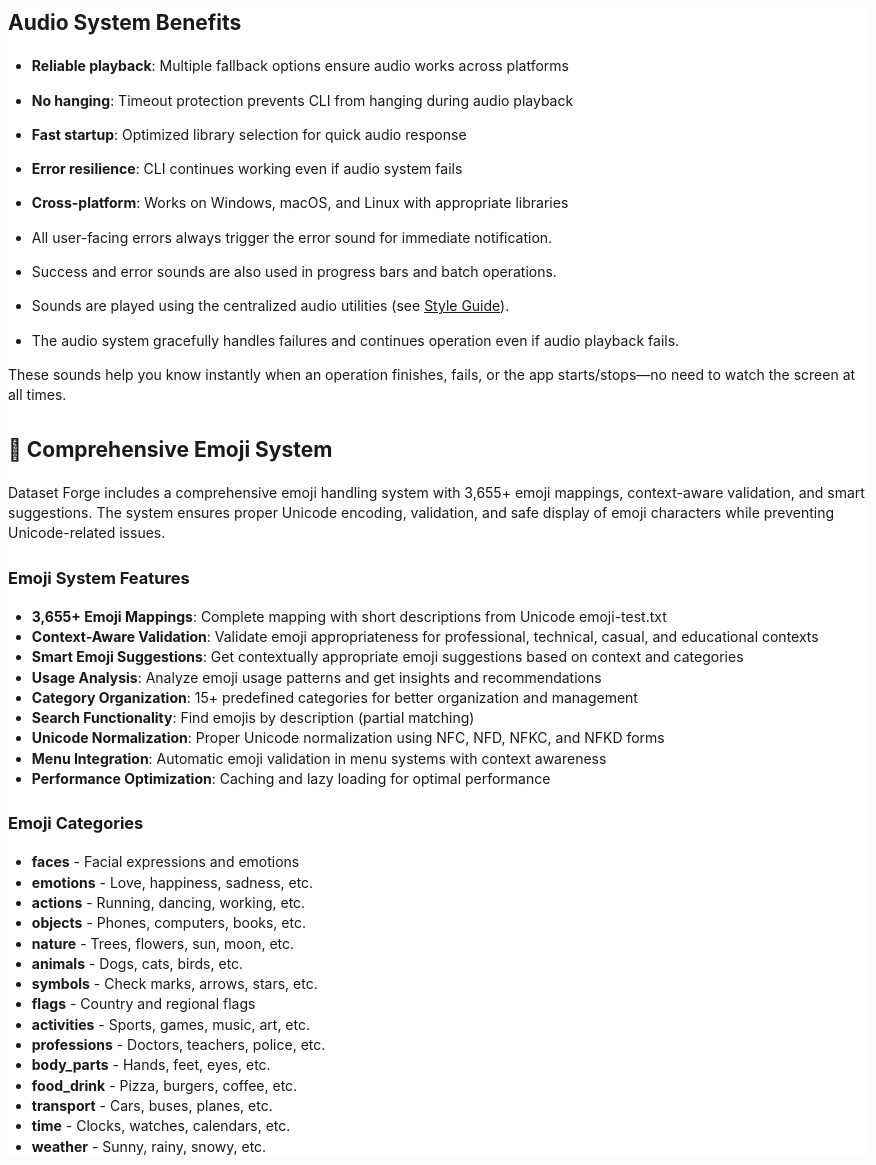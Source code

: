 ## Audio System Benefits

- **Reliable playback**: Multiple fallback options ensure audio works across platforms
- **No hanging**: Timeout protection prevents CLI from hanging during audio playback
- **Fast startup**: Optimized library selection for quick audio response
- **Error resilience**: CLI continues working even if audio system fails
- **Cross-platform**: Works on Windows, macOS, and Linux with appropriate libraries

- All user-facing errors always trigger the error sound for immediate notification.
- Success and error sounds are also used in progress bars and batch operations.
- Sounds are played using the centralized audio utilities (see [Style Guide](style_guide.md#audio--user-feedback)).
- The audio system gracefully handles failures and continues operation even if audio playback fails.

These sounds help you know instantly when an operation finishes, fails, or the app starts/stops—no need to watch the screen at all times.

## 🎨 Comprehensive Emoji System

Dataset Forge includes a comprehensive emoji handling system with 3,655+ emoji mappings, context-aware validation, and smart suggestions. The system ensures proper Unicode encoding, validation, and safe display of emoji characters while preventing Unicode-related issues.

### Emoji System Features

- **3,655+ Emoji Mappings**: Complete mapping with short descriptions from Unicode emoji-test.txt
- **Context-Aware Validation**: Validate emoji appropriateness for professional, technical, casual, and educational contexts
- **Smart Emoji Suggestions**: Get contextually appropriate emoji suggestions based on context and categories
- **Usage Analysis**: Analyze emoji usage patterns and get insights and recommendations
- **Category Organization**: 15+ predefined categories for better organization and management
- **Search Functionality**: Find emojis by description (partial matching)
- **Unicode Normalization**: Proper Unicode normalization using NFC, NFD, NFKC, and NFKD forms
- **Menu Integration**: Automatic emoji validation in menu systems with context awareness
- **Performance Optimization**: Caching and lazy loading for optimal performance

### Emoji Categories

- **faces** - Facial expressions and emotions
- **emotions** - Love, happiness, sadness, etc.
- **actions** - Running, dancing, working, etc.
- **objects** - Phones, computers, books, etc.
- **nature** - Trees, flowers, sun, moon, etc.
- **animals** - Dogs, cats, birds, etc.
- **symbols** - Check marks, arrows, stars, etc.
- **flags** - Country and regional flags
- **activities** - Sports, games, music, art, etc.
- **professions** - Doctors, teachers, police, etc.
- **body_parts** - Hands, feet, eyes, etc.
- **food_drink** - Pizza, burgers, coffee, etc.
- **transport** - Cars, buses, planes, etc.
- **time** - Clocks, watches, calendars, etc.
- **weather** - Sunny, rainy, snowy, etc.
